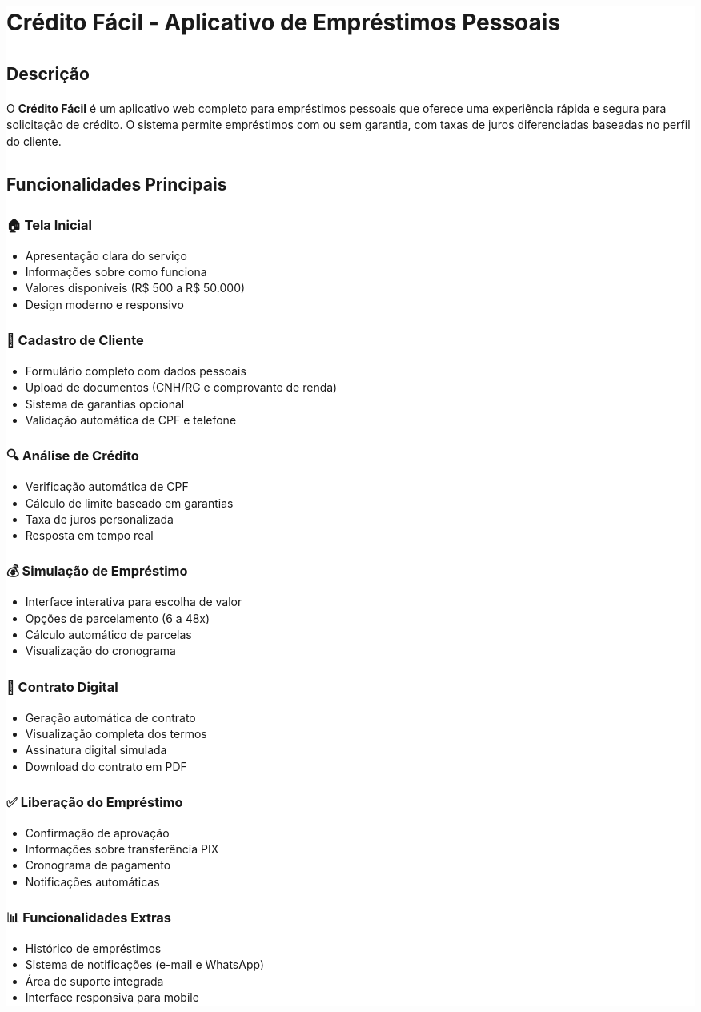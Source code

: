 # Crédito Fácil - Aplicativo de Empréstimos Pessoais

## Descrição

O **Crédito Fácil** é um aplicativo web completo para empréstimos pessoais que oferece uma experiência rápida e segura para solicitação de crédito. O sistema permite empréstimos com ou sem garantia, com taxas de juros diferenciadas baseadas no perfil do cliente.

## Funcionalidades Principais

### 🏠 Tela Inicial
- Apresentação clara do serviço
- Informações sobre como funciona
- Valores disponíveis (R$ 500 a R$ 50.000)
- Design moderno e responsivo

### 📝 Cadastro de Cliente
- Formulário completo com dados pessoais
- Upload de documentos (CNH/RG e comprovante de renda)
- Sistema de garantias opcional
- Validação automática de CPF e telefone

### 🔍 Análise de Crédito
- Verificação automática de CPF
- Cálculo de limite baseado em garantias
- Taxa de juros personalizada
- Resposta em tempo real

### 💰 Simulação de Empréstimo
- Interface interativa para escolha de valor
- Opções de parcelamento (6 a 48x)
- Cálculo automático de parcelas
- Visualização do cronograma

### 📄 Contrato Digital
- Geração automática de contrato
- Visualização completa dos termos
- Assinatura digital simulada
- Download do contrato em PDF

### ✅ Liberação do Empréstimo
- Confirmação de aprovação
- Informações sobre transferência PIX
- Cronograma de pagamento
- Notificações automáticas

### 📊 Funcionalidades Extras
- Histórico de empréstimos
- Sistema de notificações (e-mail e WhatsApp)
- Área de suporte integrada
- Interface responsiva para mobile
